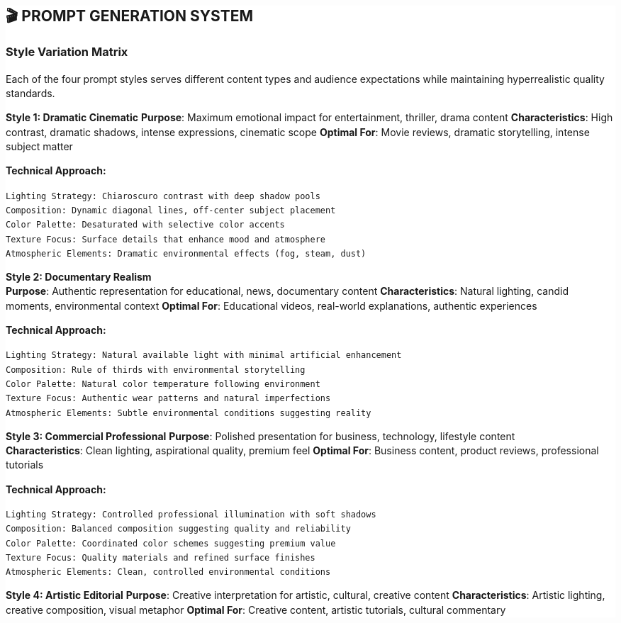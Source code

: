
## 🎬 PROMPT GENERATION SYSTEM

### **Style Variation Matrix**

Each of the four prompt styles serves different content types and audience expectations while maintaining hyperrealistic quality standards.

**Style 1: Dramatic Cinematic**
**Purpose**: Maximum emotional impact for entertainment, thriller, drama content
**Characteristics**: High contrast, dramatic shadows, intense expressions, cinematic scope
**Optimal For**: Movie reviews, dramatic storytelling, intense subject matter

**Technical Approach:**
```
Lighting Strategy: Chiaroscuro contrast with deep shadow pools
Composition: Dynamic diagonal lines, off-center subject placement
Color Palette: Desaturated with selective color accents
Texture Focus: Surface details that enhance mood and atmosphere
Atmospheric Elements: Dramatic environmental effects (fog, steam, dust)
```

**Style 2: Documentary Realism**  
**Purpose**: Authentic representation for educational, news, documentary content
**Characteristics**: Natural lighting, candid moments, environmental context
**Optimal For**: Educational videos, real-world explanations, authentic experiences

**Technical Approach:**
```
Lighting Strategy: Natural available light with minimal artificial enhancement
Composition: Rule of thirds with environmental storytelling
Color Palette: Natural color temperature following environment
Texture Focus: Authentic wear patterns and natural imperfections
Atmospheric Elements: Subtle environmental conditions suggesting reality
```

**Style 3: Commercial Professional**
**Purpose**: Polished presentation for business, technology, lifestyle content  
**Characteristics**: Clean lighting, aspirational quality, premium feel
**Optimal For**: Business content, product reviews, professional tutorials

**Technical Approach:**
```
Lighting Strategy: Controlled professional illumination with soft shadows
Composition: Balanced composition suggesting quality and reliability
Color Palette: Coordinated color schemes suggesting premium value
Texture Focus: Quality materials and refined surface finishes
Atmospheric Elements: Clean, controlled environmental conditions
```

**Style 4: Artistic Editorial**
**Purpose**: Creative interpretation for artistic, cultural, creative content
**Characteristics**: Artistic lighting, creative composition, visual metaphor
**Optimal For**: Creative content, artistic tutorials, cultural commentary
